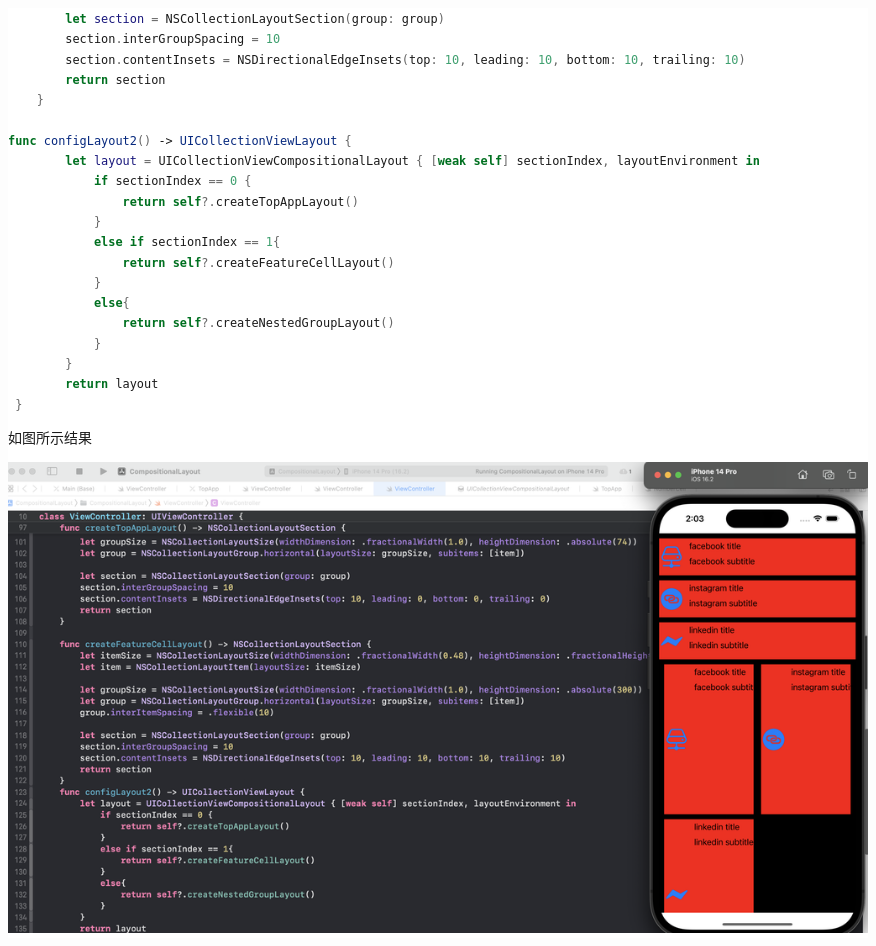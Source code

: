 ```swift
        let section = NSCollectionLayoutSection(group: group)
        section.interGroupSpacing = 10
        section.contentInsets = NSDirectionalEdgeInsets(top: 10, leading: 10, bottom: 10, trailing: 10)
        return section
    }
 
func configLayout2() -> UICollectionViewLayout {
        let layout = UICollectionViewCompositionalLayout { [weak self] sectionIndex, layoutEnvironment in
            if sectionIndex == 0 {
                return self?.createTopAppLayout()
            }
            else if sectionIndex == 1{
                return self?.createFeatureCellLayout()
            }
            else{
                return self?.createNestedGroupLayout()
            }
        }
        return layout
 }
```

如图所示结果

![2023-08-2514.03.29](/assets/images/2023-08-2514.03.29.png)
